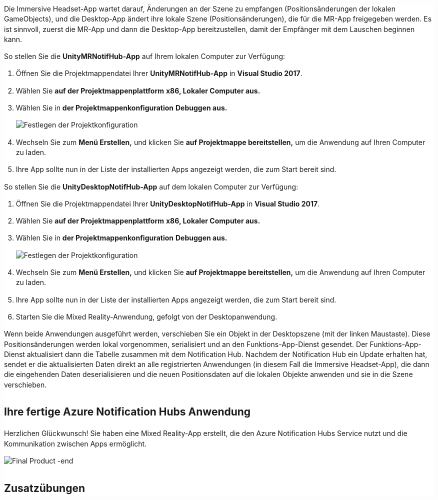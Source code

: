 Die Immersive Headset-App wartet darauf, Änderungen an der Szene zu empfangen (Positionsänderungen der lokalen GameObjects), und die Desktop-App ändert ihre lokale Szene (Positionsänderungen), die für die MR-App freigegeben werden. Es ist sinnvoll, zuerst die MR-App und dann die Desktop-App bereitzustellen, damit der Empfänger mit dem Lauschen beginnen kann.

So stellen Sie die **UnityMRNotifHub-App** auf Ihrem lokalen Computer zur Verfügung:

1.  Öffnen Sie die Projektmappendatei Ihrer **UnityMRNotifHub-App** in **Visual Studio 2017**.

2.  Wählen Sie **auf der Projektmappenplattform** **x86, Lokaler Computer aus.**

3.  Wählen Sie in **der Projektmappenkonfiguration** **Debuggen aus.**

    ![Festlegen der Projektkonfiguration](images/AzureLabs-Lab8-109.png)

4.  Wechseln Sie zum **Menü Erstellen,** und klicken Sie **auf Projektmappe bereitstellen,** um die Anwendung auf Ihren Computer zu laden.

5.  Ihre App sollte nun in der Liste der installierten Apps angezeigt werden, die zum Start bereit sind.

So stellen Sie die **UnityDesktopNotifHub-App** auf dem lokalen Computer zur Verfügung:

1.  Öffnen Sie die Projektmappendatei Ihrer **UnityDesktopNotifHub-App** in **Visual Studio 2017**.

2.  Wählen Sie **auf der Projektmappenplattform** **x86, Lokaler Computer aus.**

3.  Wählen Sie in **der Projektmappenkonfiguration** **Debuggen aus.**

    ![Festlegen der Projektkonfiguration](images/AzureLabs-Lab8-110.png)

4.  Wechseln Sie zum **Menü Erstellen,** und klicken Sie **auf Projektmappe bereitstellen,** um die Anwendung auf Ihren Computer zu laden.

5.  Ihre App sollte nun in der Liste der installierten Apps angezeigt werden, die zum Start bereit sind.

6.  Starten Sie die Mixed Reality-Anwendung, gefolgt von der Desktopanwendung.

Wenn beide Anwendungen ausgeführt werden, verschieben Sie ein Objekt in der Desktopszene (mit der linken Maustaste). Diese Positionsänderungen werden lokal vorgenommen, serialisiert und an den Funktions-App-Dienst gesendet. Der Funktions-App-Dienst aktualisiert dann die Tabelle zusammen mit dem Notification Hub. Nachdem der Notification Hub ein Update erhalten hat, sendet er die aktualisierten Daten direkt an alle registrierten Anwendungen (in diesem Fall die Immersive Headset-App), die dann die eingehenden Daten deserialisieren und die neuen Positionsdaten auf die lokalen Objekte anwenden und sie in die Szene verschieben.


## <a name="your-finished-your-azure-notification-hubs-application"></a>Ihre fertige Azure Notification Hubs Anwendung
 
Herzlichen Glückwunsch! Sie haben eine Mixed Reality-App erstellt, die den Azure Notification Hubs Service nutzt und die Kommunikation zwischen Apps ermöglicht.
 
![Final Product -end](images/AzureLabs-Lab8-00.png)
 
## <a name="bonus-exercises"></a>Zusatzübungen
